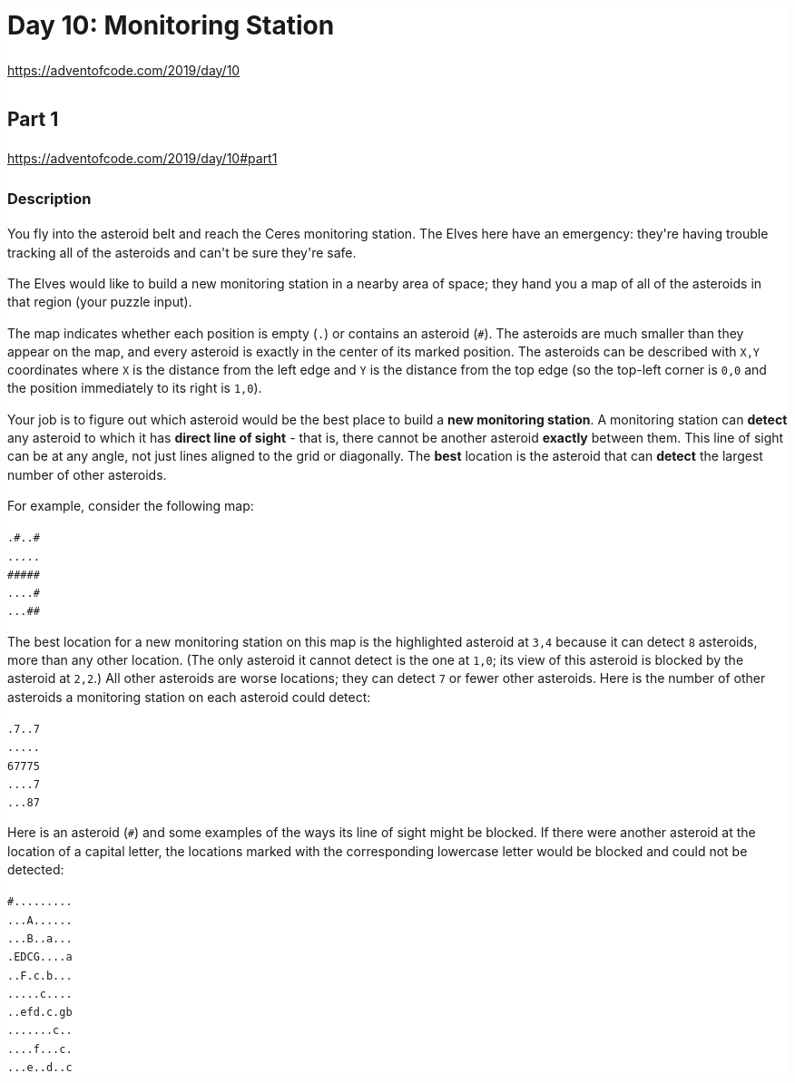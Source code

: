 # Day 10: Monitoring Station
https://adventofcode.com/2019/day/10

## Part 1
https://adventofcode.com/2019/day/10#part1

### Description
You fly into the asteroid belt and reach the Ceres monitoring station. The Elves here have an emergency: they're having trouble tracking all of the asteroids and can't be sure they're safe.

The Elves would like to build a new monitoring station in a nearby area of space; they hand you a map of all of the asteroids in that region (your puzzle input).

The map indicates whether each position is empty (`.`) or contains an asteroid (`#`). The asteroids are much smaller than they appear on the map, and every asteroid is exactly in the center of its marked position. The asteroids can be described with `X,Y` coordinates where `X` is the distance from the left edge and `Y` is the distance from the top edge (so the top-left corner is `0,0` and the position immediately to its right is `1,0`).

Your job is to figure out which asteroid would be the best place to build a **new monitoring station**. A monitoring station can **detect** any asteroid to which it has **direct line of sight** - that is, there cannot be another asteroid **exactly** between them. This line of sight can be at any angle, not just lines aligned to the grid or diagonally. The **best** location is the asteroid that can **detect** the largest number of other asteroids.

For example, consider the following map:
```
.#..#
.....
#####
....#
...##
```

The best location for a new monitoring station on this map is the highlighted asteroid at `3,4` because it can detect `8` asteroids, more than any other location. (The only asteroid it cannot detect is the one at `1,0`; its view of this asteroid is blocked by the asteroid at `2,2`.) All other asteroids are worse locations; they can detect `7` or fewer other asteroids. Here is the number of other asteroids a monitoring station on each asteroid could detect:
```
.7..7
.....
67775
....7
...87
```

Here is an asteroid (`#`) and some examples of the ways its line of sight might be blocked. If there were another asteroid at the location of a capital letter, the locations marked with the corresponding lowercase letter would be blocked and could not be detected:
```
#.........
...A......
...B..a...
.EDCG....a
..F.c.b...
.....c....
..efd.c.gb
.......c..
....f...c.
...e..d..c
```
